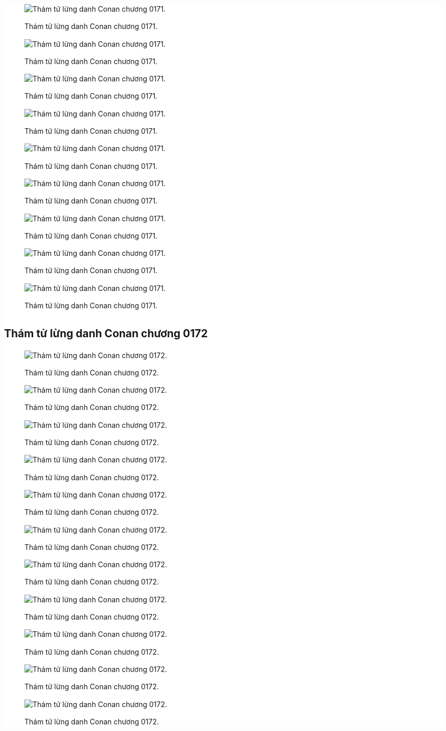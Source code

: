 <figure><img src="https://banmaixanh.vercel.app/manga/gosho-aoyama/tham-tu-lung-danh-conan/0171-10.jpg" alt="Thám tử lừng danh Conan chương 0171." title="Thám tử lừng danh Conan chương 0171." height=100% width=100%><figcaption><p>Thám tử lừng danh Conan chương 0171.</p></figcaption></figure>

<figure><img src="https://banmaixanh.vercel.app/manga/gosho-aoyama/tham-tu-lung-danh-conan/0171-11.jpg" alt="Thám tử lừng danh Conan chương 0171." title="Thám tử lừng danh Conan chương 0171." height=100% width=100%><figcaption><p>Thám tử lừng danh Conan chương 0171.</p></figcaption></figure>

<figure><img src="https://banmaixanh.vercel.app/manga/gosho-aoyama/tham-tu-lung-danh-conan/0171-12.jpg" alt="Thám tử lừng danh Conan chương 0171." title="Thám tử lừng danh Conan chương 0171." height=100% width=100%><figcaption><p>Thám tử lừng danh Conan chương 0171.</p></figcaption></figure>

<figure><img src="https://banmaixanh.vercel.app/manga/gosho-aoyama/tham-tu-lung-danh-conan/0171-13.jpg" alt="Thám tử lừng danh Conan chương 0171." title="Thám tử lừng danh Conan chương 0171." height=100% width=100%><figcaption><p>Thám tử lừng danh Conan chương 0171.</p></figcaption></figure>

<figure><img src="https://banmaixanh.vercel.app/manga/gosho-aoyama/tham-tu-lung-danh-conan/0171-14.jpg" alt="Thám tử lừng danh Conan chương 0171." title="Thám tử lừng danh Conan chương 0171." height=100% width=100%><figcaption><p>Thám tử lừng danh Conan chương 0171.</p></figcaption></figure>

<figure><img src="https://banmaixanh.vercel.app/manga/gosho-aoyama/tham-tu-lung-danh-conan/0171-15.jpg" alt="Thám tử lừng danh Conan chương 0171." title="Thám tử lừng danh Conan chương 0171." height=100% width=100%><figcaption><p>Thám tử lừng danh Conan chương 0171.</p></figcaption></figure>

<figure><img src="https://banmaixanh.vercel.app/manga/gosho-aoyama/tham-tu-lung-danh-conan/0171-16.jpg" alt="Thám tử lừng danh Conan chương 0171." title="Thám tử lừng danh Conan chương 0171." height=100% width=100%><figcaption><p>Thám tử lừng danh Conan chương 0171.</p></figcaption></figure>

<figure><img src="https://banmaixanh.vercel.app/manga/gosho-aoyama/tham-tu-lung-danh-conan/0171-17.jpg" alt="Thám tử lừng danh Conan chương 0171." title="Thám tử lừng danh Conan chương 0171." height=100% width=100%><figcaption><p>Thám tử lừng danh Conan chương 0171.</p></figcaption></figure>

<figure><img src="https://banmaixanh.vercel.app/manga/gosho-aoyama/tham-tu-lung-danh-conan/0171-18.jpg" alt="Thám tử lừng danh Conan chương 0171." title="Thám tử lừng danh Conan chương 0171." height=100% width=100%><figcaption><p>Thám tử lừng danh Conan chương 0171.</p></figcaption></figure>

## Thám tử lừng danh Conan chương 0172

<figure><img src="https://banmaixanh.vercel.app/manga/gosho-aoyama/tham-tu-lung-danh-conan/0172-01.jpg" alt="Thám tử lừng danh Conan chương 0172." title="Thám tử lừng danh Conan chương 0172." height=100% width=100%><figcaption><p>Thám tử lừng danh Conan chương 0172.</p></figcaption></figure>

<figure><img src="https://banmaixanh.vercel.app/manga/gosho-aoyama/tham-tu-lung-danh-conan/0172-02.jpg" alt="Thám tử lừng danh Conan chương 0172." title="Thám tử lừng danh Conan chương 0172." height=100% width=100%><figcaption><p>Thám tử lừng danh Conan chương 0172.</p></figcaption></figure>

<figure><img src="https://banmaixanh.vercel.app/manga/gosho-aoyama/tham-tu-lung-danh-conan/0172-03.jpg" alt="Thám tử lừng danh Conan chương 0172." title="Thám tử lừng danh Conan chương 0172." height=100% width=100%><figcaption><p>Thám tử lừng danh Conan chương 0172.</p></figcaption></figure>

<figure><img src="https://banmaixanh.vercel.app/manga/gosho-aoyama/tham-tu-lung-danh-conan/0172-04.jpg" alt="Thám tử lừng danh Conan chương 0172." title="Thám tử lừng danh Conan chương 0172." height=100% width=100%><figcaption><p>Thám tử lừng danh Conan chương 0172.</p></figcaption></figure>

<figure><img src="https://banmaixanh.vercel.app/manga/gosho-aoyama/tham-tu-lung-danh-conan/0172-05.jpg" alt="Thám tử lừng danh Conan chương 0172." title="Thám tử lừng danh Conan chương 0172." height=100% width=100%><figcaption><p>Thám tử lừng danh Conan chương 0172.</p></figcaption></figure>

<figure><img src="https://banmaixanh.vercel.app/manga/gosho-aoyama/tham-tu-lung-danh-conan/0172-06.jpg" alt="Thám tử lừng danh Conan chương 0172." title="Thám tử lừng danh Conan chương 0172." height=100% width=100%><figcaption><p>Thám tử lừng danh Conan chương 0172.</p></figcaption></figure>

<figure><img src="https://banmaixanh.vercel.app/manga/gosho-aoyama/tham-tu-lung-danh-conan/0172-07.jpg" alt="Thám tử lừng danh Conan chương 0172." title="Thám tử lừng danh Conan chương 0172." height=100% width=100%><figcaption><p>Thám tử lừng danh Conan chương 0172.</p></figcaption></figure>

<figure><img src="https://banmaixanh.vercel.app/manga/gosho-aoyama/tham-tu-lung-danh-conan/0172-08.jpg" alt="Thám tử lừng danh Conan chương 0172." title="Thám tử lừng danh Conan chương 0172." height=100% width=100%><figcaption><p>Thám tử lừng danh Conan chương 0172.</p></figcaption></figure>

<figure><img src="https://banmaixanh.vercel.app/manga/gosho-aoyama/tham-tu-lung-danh-conan/0172-09.jpg" alt="Thám tử lừng danh Conan chương 0172." title="Thám tử lừng danh Conan chương 0172." height=100% width=100%><figcaption><p>Thám tử lừng danh Conan chương 0172.</p></figcaption></figure>

<figure><img src="https://banmaixanh.vercel.app/manga/gosho-aoyama/tham-tu-lung-danh-conan/0172-10.jpg" alt="Thám tử lừng danh Conan chương 0172." title="Thám tử lừng danh Conan chương 0172." height=100% width=100%><figcaption><p>Thám tử lừng danh Conan chương 0172.</p></figcaption></figure>

<figure><img src="https://banmaixanh.vercel.app/manga/gosho-aoyama/tham-tu-lung-danh-conan/0172-11.jpg" alt="Thám tử lừng danh Conan chương 0172." title="Thám tử lừng danh Conan chương 0172." height=100% width=100%><figcaption><p>Thám tử lừng danh Conan chương 0172.</p></figcaption></figure>
